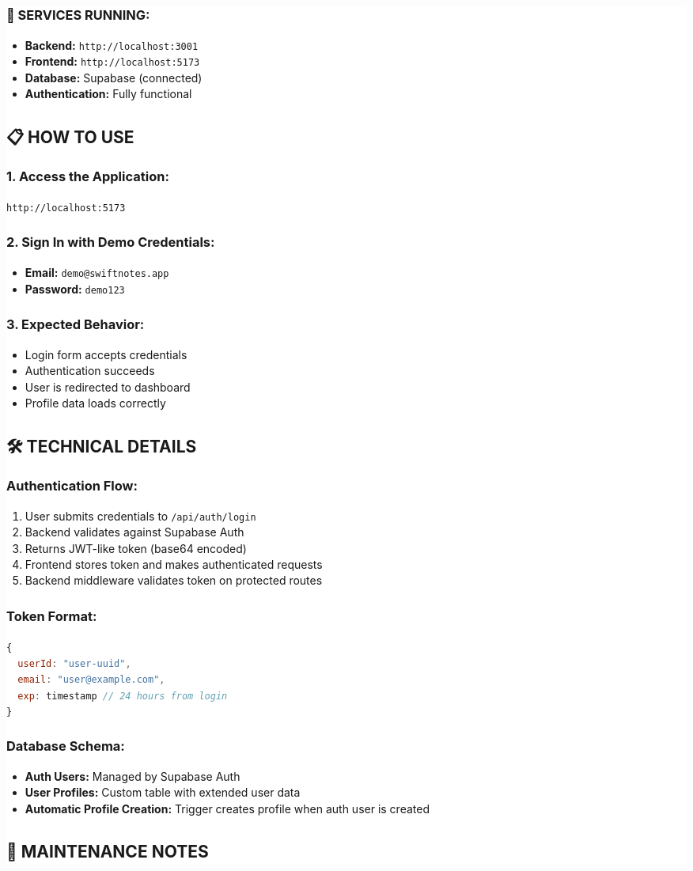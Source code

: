 ### **🔧 SERVICES RUNNING:**
- **Backend:** `http://localhost:3001`
- **Frontend:** `http://localhost:5173`
- **Database:** Supabase (connected)
- **Authentication:** Fully functional

## 📋 **HOW TO USE**

### **1. Access the Application:**
```
http://localhost:5173
```

### **2. Sign In with Demo Credentials:**
- **Email:** `demo@swiftnotes.app`
- **Password:** `demo123`

### **3. Expected Behavior:**
- Login form accepts credentials
- Authentication succeeds
- User is redirected to dashboard
- Profile data loads correctly

## 🛠️ **TECHNICAL DETAILS**

### **Authentication Flow:**
1. User submits credentials to `/api/auth/login`
2. Backend validates against Supabase Auth
3. Returns JWT-like token (base64 encoded)
4. Frontend stores token and makes authenticated requests
5. Backend middleware validates token on protected routes

### **Token Format:**
```javascript
{
  userId: "user-uuid",
  email: "user@example.com", 
  exp: timestamp // 24 hours from login
}
```

### **Database Schema:**
- **Auth Users:** Managed by Supabase Auth
- **User Profiles:** Custom table with extended user data
- **Automatic Profile Creation:** Trigger creates profile when auth user is created

## 🔄 **MAINTENANCE NOTES**
